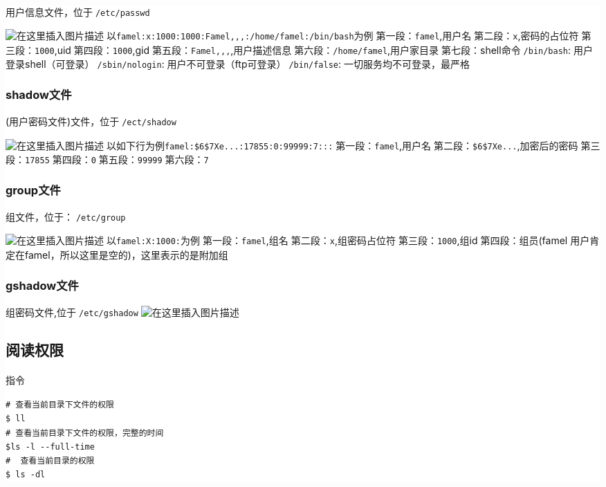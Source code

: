 用户信息文件，位于 `/etc/passwd`

![在这里插入图片描述](https://img-blog.csdnimg.cn/20181121133848397.png?x-oss-process=image/watermark,type_ZmFuZ3poZW5naGVpdGk,shadow_10,text_aHR0cHM6Ly9ibG9nLmNzZG4ubmV0L01BU09STA==,size_16,color_FFFFFF,t_70)
以```famel:x:1000:1000:Famel,,,:/home/famel:/bin/bash```为例
第一段：```famel```,用户名
第二段：```x```,密码的占位符
第三段：```1000```,uid
第四段：```1000```,gid
第五段：```Famel,,,```,用户描述信息
第六段：```/home/famel```,用户家目录
第七段：shell命令
```/bin/bash```: 用户登录shell（可登录）
```/sbin/nologin```: 用户不可登录（ftp可登录）
```/bin/false```: 一切服务均不可登录，最严格



### shadow文件

(用户密码文件)文件，位于 `/ect/shadow` 

![在这里插入图片描述](https://img-blog.csdnimg.cn/20181121134744413.png?x-oss-process=image/watermark,type_ZmFuZ3poZW5naGVpdGk,shadow_10,text_aHR0cHM6Ly9ibG9nLmNzZG4ubmV0L01BU09STA==,size_16,color_FFFFFF,t_70)
以如下行为例```famel:$6$7Xe...:17855:0:99999:7:::```
第一段：```famel```,用户名
第二段：```$6$7Xe...```,加密后的密码
第三段：```17855```
第四段：```0```
第五段：```99999```
第六段：```7```

### group文件

组文件，位于： `/etc/group`

![在这里插入图片描述](https://img-blog.csdnimg.cn/20181121141006499.png?x-oss-process=image/watermark,type_ZmFuZ3poZW5naGVpdGk,shadow_10,text_aHR0cHM6Ly9ibG9nLmNzZG4ubmV0L01BU09STA==,size_16,color_FFFFFF,t_70)
以```famel:X:1000:```为例
第一段：```famel```,组名
第二段：```x```,组密码占位符
第三段：```1000```,组id
第四段：组员(famel 用户肯定在famel，所以这里是空的)，这里表示的是附加组

### gshadow文件

组密码文件,位于 `/etc/gshadow`
![在这里插入图片描述](https://img-blog.csdnimg.cn/20181121141809870.png)

## 阅读权限

指令

```shell
# 查看当前目录下文件的权限
$ ll
# 查看当前目录下文件的权限，完整的时间
$ls -l --full-time 
#  查看当前目录的权限
$ ls -dl 
```
